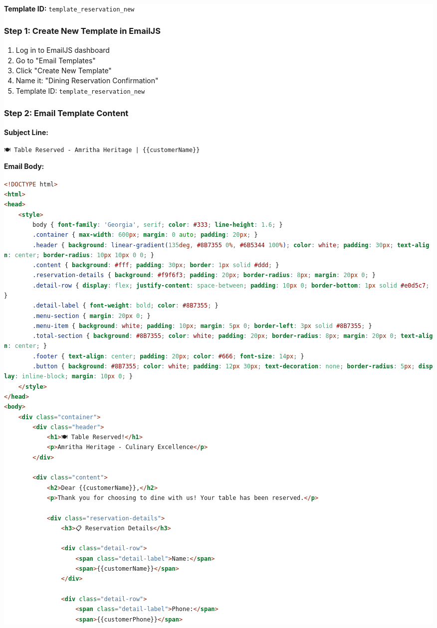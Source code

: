 **Template ID:** `template_reservation_new`

### Step 1: Create New Template in EmailJS

1. Log in to EmailJS dashboard
2. Go to "Email Templates"
3. Click "Create New Template"
4. Name it: "Dining Reservation Confirmation"
5. Template ID: `template_reservation_new`

### Step 2: Email Template Content

**Subject Line:**
```
🍽️ Table Reserved - Amritha Heritage | {{customerName}}
```

**Email Body:**
```html
<!DOCTYPE html>
<html>
<head>
    <style>
        body { font-family: 'Georgia', serif; color: #333; line-height: 1.6; }
        .container { max-width: 600px; margin: 0 auto; padding: 20px; }
        .header { background: linear-gradient(135deg, #8B7355 0%, #6B5344 100%); color: white; padding: 30px; text-align: center; border-radius: 10px 10px 0 0; }
        .content { background: #fff; padding: 30px; border: 1px solid #ddd; }
        .reservation-details { background: #f9f6f3; padding: 20px; border-radius: 8px; margin: 20px 0; }
        .detail-row { display: flex; justify-content: space-between; padding: 10px 0; border-bottom: 1px solid #e0d5c7; }
        .detail-label { font-weight: bold; color: #8B7355; }
        .menu-section { margin: 20px 0; }
        .menu-item { background: white; padding: 10px; margin: 5px 0; border-left: 3px solid #8B7355; }
        .total-section { background: #8B7355; color: white; padding: 20px; border-radius: 8px; margin: 20px 0; text-align: center; }
        .footer { text-align: center; padding: 20px; color: #666; font-size: 14px; }
        .button { background: #8B7355; color: white; padding: 12px 30px; text-decoration: none; border-radius: 5px; display: inline-block; margin: 10px 0; }
    </style>
</head>
<body>
    <div class="container">
        <div class="header">
            <h1>🍽️ Table Reserved!</h1>
            <p>Amritha Heritage - Culinary Excellence</p>
        </div>
        
        <div class="content">
            <h2>Dear {{customerName}},</h2>
            <p>Thank you for choosing to dine with us! Your table has been reserved.</p>
            
            <div class="reservation-details">
                <h3>📋 Reservation Details</h3>
                
                <div class="detail-row">
                    <span class="detail-label">Name:</span>
                    <span>{{customerName}}</span>
                </div>
                
                <div class="detail-row">
                    <span class="detail-label">Phone:</span>
                    <span>{{customerPhone}}</span>
```